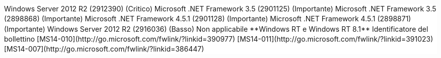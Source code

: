 </td>
<td style="border:1px solid black;">
Windows Server 2012 R2  
(2912390)  
(Critico)

</td>
<td style="border:1px solid black;">
Microsoft .NET Framework 3.5  
(2901125)  
(Importante)  
Microsoft .NET Framework 3.5  
(2898868)  
(Importante)  
Microsoft .NET Framework 4.5.1  
(2901128)  
(Importante)  
Microsoft .NET Framework 4.5.1  
(2898871)  
(Importante)

</td>
<td style="border:1px solid black;">
Windows Server 2012 R2  
(2916036)  
(Basso)

</td>
<td style="border:1px solid black;">
Non applicabile

</td>
</tr>
<tr>
<td style="border:1px solid black;" colspan="7">
**Windows RT e Windows RT 8.1**

</td>
</tr>
<tr>
<td style="border:1px solid black;">
Identificatore del bollettino

</td>
<td style="border:1px solid black;">
[MS14-010](http://go.microsoft.com/fwlink/?linkid=390977)

</td>
<td style="border:1px solid black;">
[MS14-011](http://go.microsoft.com/fwlink/?linkid=391023)

</td>
<td style="border:1px solid black;">
[MS14-007](http://go.microsoft.com/fwlink/?linkid=386447)
